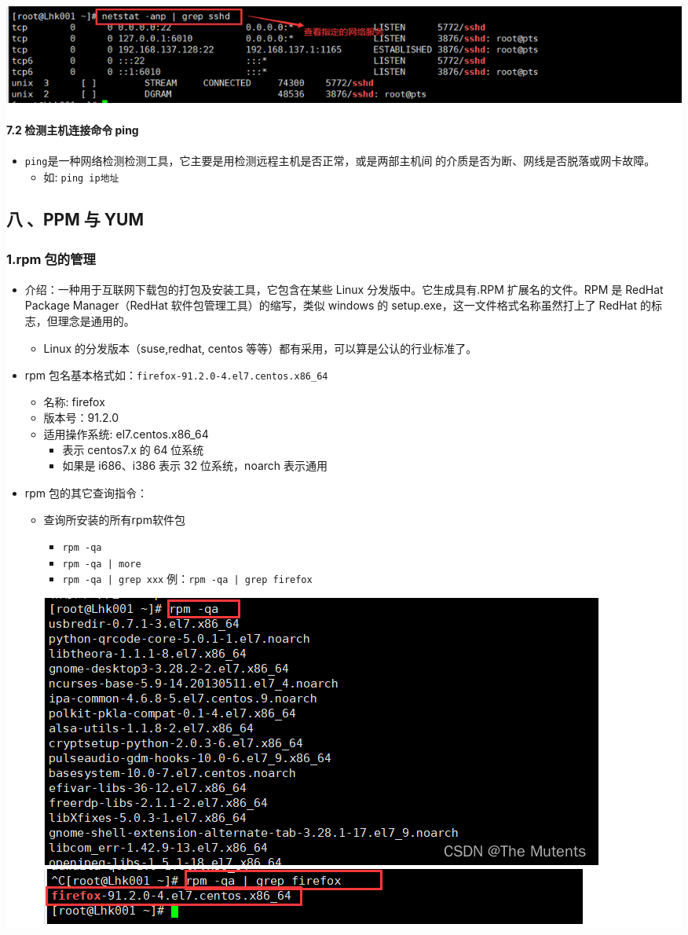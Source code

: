   ![netstat](../../static/img/linux/linux-syntax/netstat-2.png)

#### 7.2 检测主机连接命令 ping
- `ping`是一种网络检测检测工具，它主要是用检测远程主机是否正常，或是两部主机间 的介质是否为断、网线是否脱落或网卡故障。 
  - 如: `ping ip地址`

## 八 、PPM 与 YUM
### 1.rpm 包的管理
- 介绍：一种用于互联网下载包的打包及安装工具，它包含在某些 Linux 分发版中。它生成具有.RPM 扩展名的文件。RPM 是 RedHat Package Manager（RedHat 软件包管理工具）的缩写，类似 windows 的 setup.exe，这一文件格式名称虽然打上了 RedHat 的标志，但理念是通用的。
  - Linux 的分发版本（suse,redhat, centos 等等）都有采用，可以算是公认的行业标准了。

- rpm 包名基本格式如：`firefox-91.2.0-4.el7.centos.x86_64`
  - 名称: firefox
  - 版本号：91.2.0
  - 适用操作系统: el7.centos.x86_64 
    - 表示 centos7.x 的 64 位系统
    - 如果是 i686、i386 表示 32 位系统，noarch 表示通用

- rpm 包的其它查询指令：
  - 查询所安装的所有rpm软件包
    - `rpm -qa` 
    - `rpm -qa | more` 
    - `rpm -qa | grep xxx`  例：`rpm -qa | grep firefox` 
    
    ![rpm](../../static/img/linux/linux-syntax/rpm-1.png)
    ![rpm](../../static/img/linux/linux-syntax/rpm-2.png)
